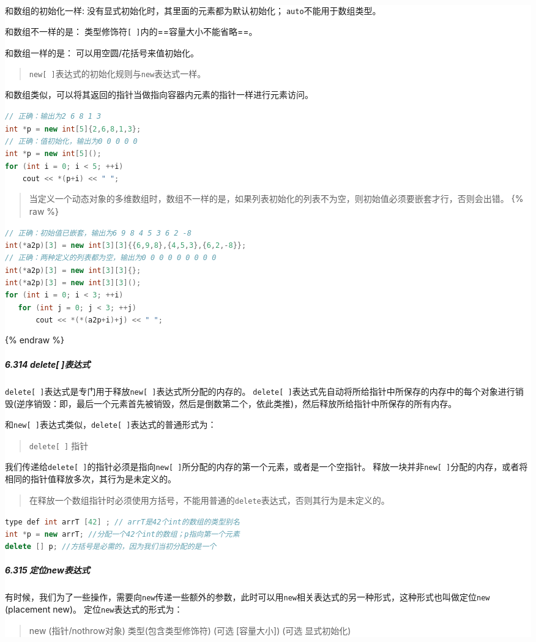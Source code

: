 和数组的初始化一样:
没有显式初始化时，其里面的元素都为默认初始化；
`auto`不能用于数组类型。

和数组不一样的是：
类型修饰符`[ ]`内的==容量大小不能省略==。

和数组一样的是：
可以用空圆/花括号来值初始化。

> `new[ ]`表达式的初始化规则与`new`表达式一样。

和数组类似，可以将其返回的指针当做指向容器内元素的指针一样进行元素访问。

```c++
// 正确：输出为2 6 8 1 3
int *p = new int[5]{2,6,8,1,3};
// 正确：值初始化，输出为0 0 0 0 0
int *p = new int[5]();
for (int i = 0; i < 5; ++i)
    cout << *(p+i) << " ";
```

> 当定义一个动态对象的多维数组时，数组不一样的是，如果列表初始化的列表不为空，则初始值必须要嵌套才行，否则会出错。
{% raw %}
```c++
// 正确：初始值已嵌套，输出为6 9 8 4 5 3 6 2 -8
int(*a2p)[3] = new int[3][3]{{6,9,8},{4,5,3},{6,2,-8}};
// 正确：两种定义的列表都为空，输出为0 0 0 0 0 0 0 0 0
int(*a2p)[3] = new int[3][3]{};
int(*a2p)[3] = new int[3][3]();
for (int i = 0; i < 3; ++i)
   for (int j = 0; j < 3; ++j)
       cout << *(*(a2p+i)+j) << " ";
```
{% endraw %}
##### 6.314 delete[ ]表达式

`delete[ ]`表达式是专门用于释放`new[ ]`表达式所分配的内存的。
`delete[ ]`表达式先自动将所给指针中所保存的内存中的每个对象进行销毁(逆序销毁：即，最后一个元素首先被销毁，然后是倒数第二个，依此类推)，然后释放所给指针中所保存的所有内存。

和`new[ ]`表达式类似，`delete[ ]`表达式的普通形式为：
> `delete[ ]` 指针

我们传递给`delete[ ]`的指针必须是指向`new[ ]`所分配的内存的第一个元素，或者是一个空指针。
释放一块并非`new[ ]`分配的内存，或者将相同的指针值释放多次，其行为是未定义的。

> 在释放一个数组指针时必须使用方括号，不能用普通的`delete`表达式，否则其行为是未定义的。

```c++
type def int arrT [42] ; // arrT是42个int的数组的类型别名
int *p = new arrT; //分配一个42个int的数组；p指向第一个元素
delete [] p; //方括号是必需的，因为我们当初分配的是一个
```

##### 6.315 定位new表达式

有时候，我们为了一些操作，需要向`new`传递一些额外的参数，此时可以用`new`相关表达式的另一种形式，这种形式也叫做定位`new`(placement new)。
定位`new`表达式的形式为：
> new (指针/nothrow对象) 类型(包含类型修饰符) (可选 [容量大小]) (可选 显式初始化)
